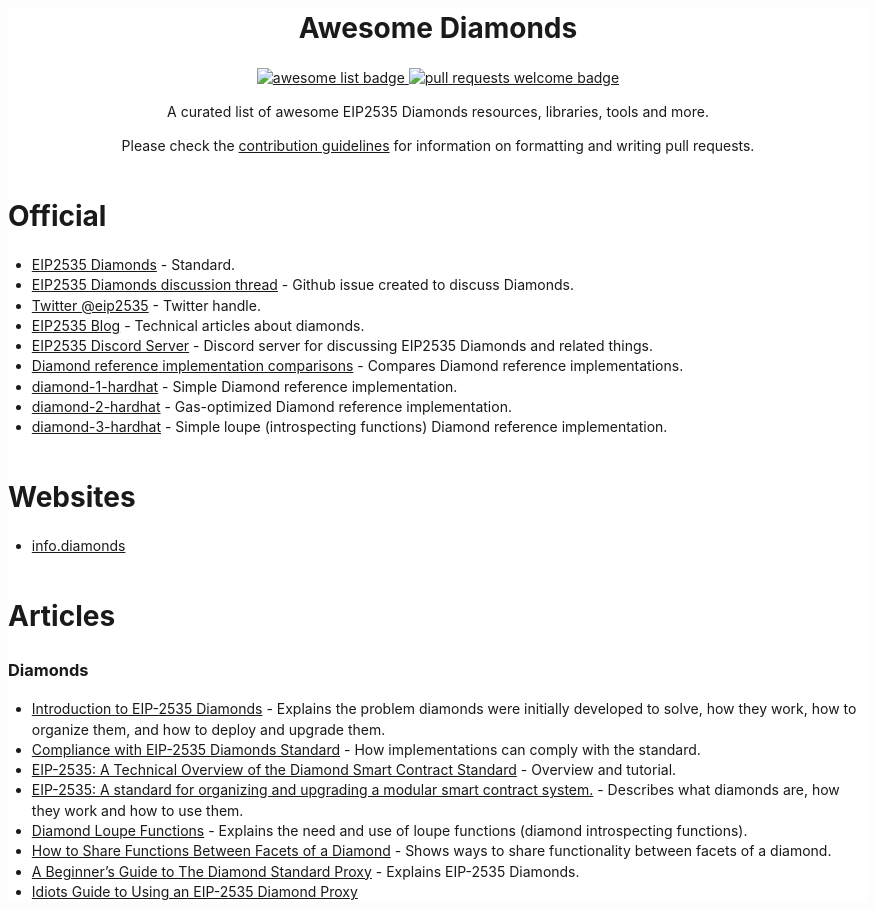 
  <h1 align="center">Awesome Diamonds</h1>
  <p align="center">
    <a href="https://github.com/sindresorhus/awesome">
      <img alt="awesome list badge" src="https://cdn.rawgit.com/sindresorhus/awesome/d7305f38d29fed78fa85652e3a63e154dd8e8829/media/badge.svg">
    </a>
    <a href="http://makeapullrequest.com">
      <img alt="pull requests welcome badge" src="https://img.shields.io/badge/PRs-welcome-brightgreen.svg?style=flat">
    </a>
  </p>

  <p align="center">A curated list of awesome EIP2535 Diamonds resources, libraries, tools and more.</p>
  <p align="center">Please check the <a href="CONTRIBUTING.md">contribution guidelines</a> for information on formatting and writing pull requests.</p>


# Official

* [EIP2535 Diamonds](https://eips.ethereum.org/EIPS/eip-2535) - Standard.
* [EIP2535 Diamonds discussion thread](https://github.com/ethereum/EIPs/issues/2535) - Github issue created to discuss Diamonds.
* [Twitter @eip2535](https://twitter.com/eip2535) - Twitter handle.
* [EIP2535 Blog](https://eip2535diamonds.substack.com/) - Technical articles about diamonds.
* [EIP2535 Discord Server](https://discord.gg/kQewPw2) - Discord server for discussing EIP2535 Diamonds and related things.
* [Diamond reference implementation comparisons](https://github.com/mudgen/diamond) - Compares Diamond reference implementations.
* [diamond-1-hardhat](https://github.com/mudgen/diamond-1-hardhat) - Simple Diamond reference implementation.
* [diamond-2-hardhat](https://github.com/mudgen/diamond-2-hardhat) - Gas-optimized Diamond reference implementation.
* [diamond-3-hardhat](https://github.com/mudgen/diamond-3-hardhat) - Simple loupe (introspecting functions) Diamond reference implementation.

# Websites

* [info.diamonds](https://www.info.diamonds/)

# Articles

### Diamonds

* [Introduction to EIP-2535 Diamonds](https://eip2535diamonds.substack.com/p/introduction-to-the-diamond-standard?s=w) - Explains the problem diamonds were initially developed to solve, how they work, how to organize them, and how to deploy and upgrade them.
* [Compliance with EIP-2535 Diamonds Standard](https://eip2535diamonds.substack.com/p/compliance-with-eip-2535-diamonds) - How implementations can comply with the standard.
* [EIP-2535: A Technical Overview of the Diamond Smart Contract Standard](https://hackmd.io/@Jesserc/HkZXGpC6j) - Overview and tutorial.
* [EIP-2535: A standard for organizing and upgrading a modular smart contract system.](https://soliditydeveloper.com/eip-2535) - Describes what diamonds are, how they work and how to use them.
* [Diamond Loupe Functions](https://dev.to/mudgen/why-loupe-functions-for-diamonds-1kc3) - Explains the need and use of loupe functions (diamond introspecting functions).
* [How to Share Functions Between Facets of a Diamond](https://eip2535diamonds.substack.com/p/how-to-share-functions-between-facets?s=w) - Shows ways to share functionality between facets of a diamond.
* [A Beginner’s Guide to The Diamond Standard Proxy](https://blessingemah.medium.com/a-beginners-guide-to-the-diamond-standard-proxy-b57076365403) - Explains EIP-2535 Diamonds.
* [Idiots Guide to Using an EIP-2535 Diamond Proxy](https://andrewedwards.substack.com/p/coming-soon)